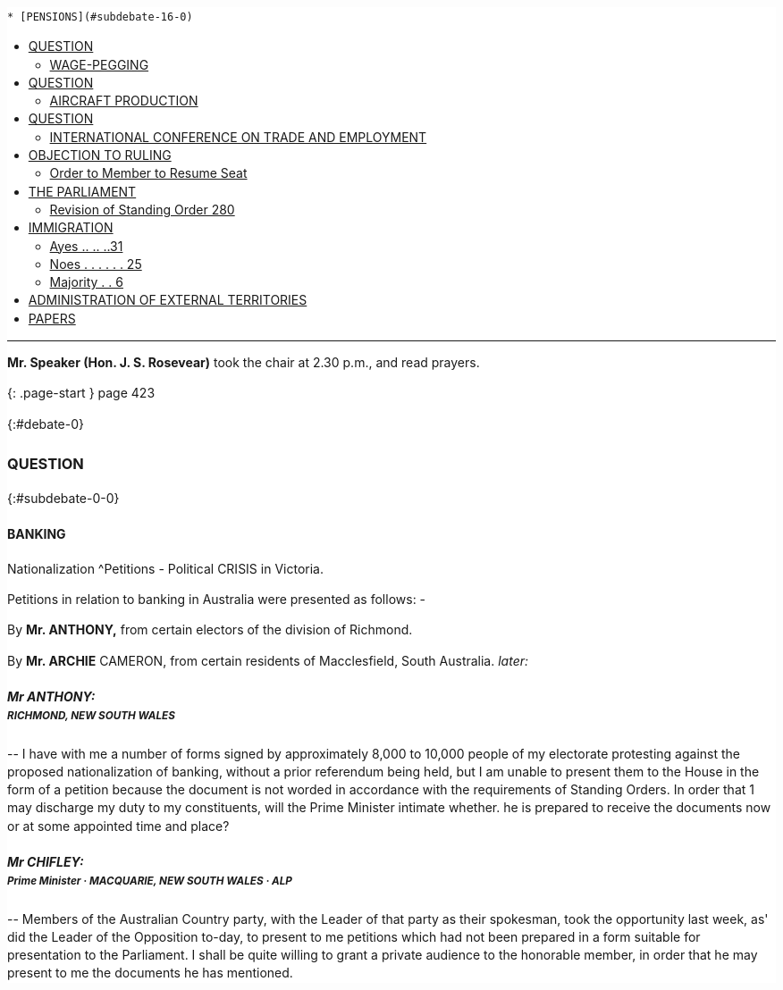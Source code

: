     * [PENSIONS](#subdebate-16-0)
* [QUESTION](#debate-17)
    * [WAGE-PEGGING](#subdebate-17-0)
* [QUESTION](#debate-18)
    * [AIRCRAFT PRODUCTION](#subdebate-18-0)
* [QUESTION](#debate-19)
    * [INTERNATIONAL CONFERENCE ON TRADE AND EMPLOYMENT](#subdebate-19-0)
* [OBJECTION TO RULING](#debate-20)
    * [Order to Member to Resume Seat](#subdebate-20-0)
* [THE PARLIAMENT](#debate-21)
    * [Revision of Standing Order 280](#subdebate-21-0)
* [IMMIGRATION](#debate-22)
    * [Ayes .. .. ..31](#subdebate-22-0)
    * [Noes . .  . .  . . 25](#subdebate-22-2)
    * [Majority . . 6](#subdebate-22-4)
* [ADMINISTRATION OF EXTERNAL TERRITORIES](#debate-23)
* [PAPERS](#debate-24)


----


 **Mr. Speaker (Hon. J. S. Rosevear)** took the chair at 2.30 p.m., and read prayers. 

{: .page-start }
page 423

{:#debate-0}
### QUESTION

{:#subdebate-0-0}
#### BANKING

Nationalization ^Petitions - Political CRISIS in Victoria. 

Petitions in relation to banking in Australia were presented as follows: - 

By  **Mr. ANTHONY,**  from certain electors  of the division of Richmond. 

By  **Mr. ARCHIE**  CAMERON, from certain residents of Macclesfield, South Australia.  *later:* 

##### Mr ANTHONY:<br><small class="text-muted">RICHMOND, NEW SOUTH WALES</small>

-- I have with me a number of forms signed by approximately 8,000 to 10,000 people of my electorate protesting against the proposed nationalization of banking, without a prior referendum being held, but I am unable to present them to the House in the form of a petition because the document is not worded in accordance with the requirements of Standing Orders. In order that 1 may discharge my duty to my constituents, will the Prime Minister intimate whether. he is prepared to receive the documents now or at some appointed time and place? 

##### Mr CHIFLEY:<br><small class="text-muted">Prime Minister &middot; MACQUARIE, NEW SOUTH WALES &middot; ALP</small>

-- Members of the Australian Country party, with the Leader of that party as their spokesman, took the opportunity last week, as' did the Leader of the Opposition to-day, to present to me petitions which had not been prepared in a form suitable for presentation to the Parliament. I shall be quite willing to grant a private audience to the honorable member, in order that he may present to me the documents he has mentioned. 
